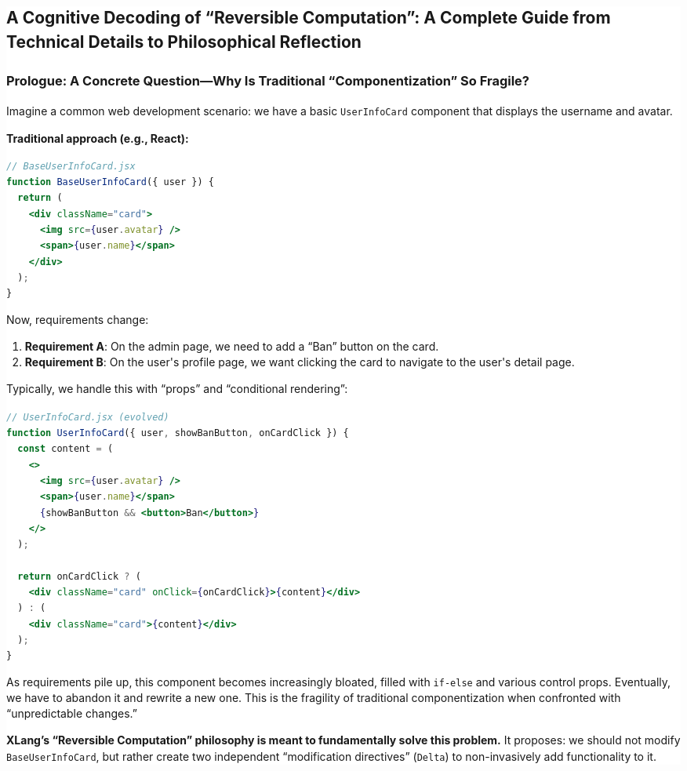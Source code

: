 ## A Cognitive Decoding of “Reversible Computation”: A Complete Guide from Technical Details to Philosophical Reflection

### **Prologue: A Concrete Question—Why Is Traditional “Componentization” So Fragile?**

Imagine a common web development scenario: we have a basic `UserInfoCard` component that displays the username and avatar.

**Traditional approach (e.g., React):**
```jsx
// BaseUserInfoCard.jsx
function BaseUserInfoCard({ user }) {
  return (
    <div className="card">
      <img src={user.avatar} />
      <span>{user.name}</span>
    </div>
  );
}
```

Now, requirements change:
1.  **Requirement A**: On the admin page, we need to add a “Ban” button on the card.
2.  **Requirement B**: On the user's profile page, we want clicking the card to navigate to the user's detail page.

Typically, we handle this with “props” and “conditional rendering”:
```jsx
// UserInfoCard.jsx (evolved)
function UserInfoCard({ user, showBanButton, onCardClick }) {
  const content = (
    <>
      <img src={user.avatar} />
      <span>{user.name}</span>
      {showBanButton && <button>Ban</button>}
    </>
  );

  return onCardClick ? (
    <div className="card" onClick={onCardClick}>{content}</div>
  ) : (
    <div className="card">{content}</div>
  );
}
```
As requirements pile up, this component becomes increasingly bloated, filled with `if-else` and various control props. Eventually, we have to abandon it and rewrite a new one. This is the fragility of traditional componentization when confronted with “unpredictable changes.”

**XLang’s “Reversible Computation” philosophy is meant to fundamentally solve this problem.** It proposes: we should not modify `BaseUserInfoCard`, but rather create two independent “modification directives” (`Delta`) to non-invasively add functionality to it.
